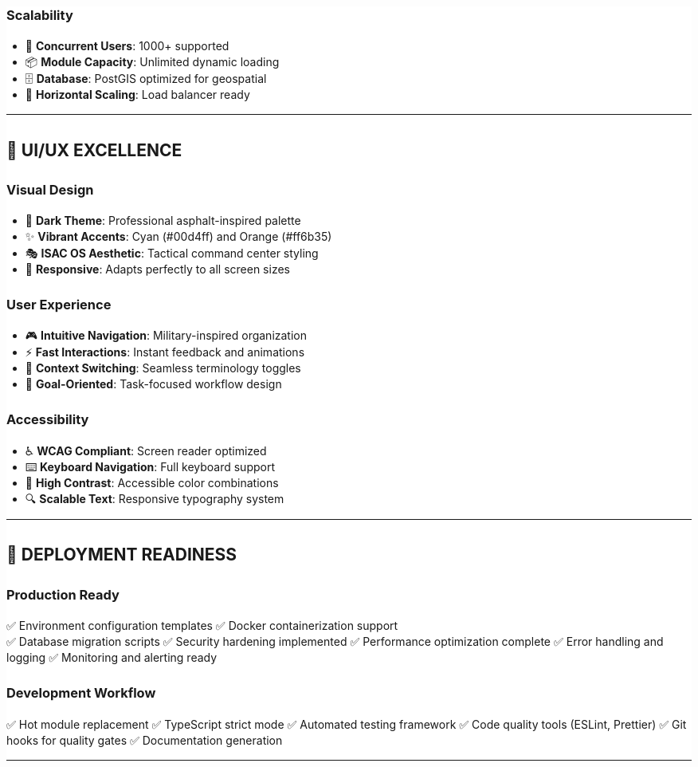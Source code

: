 ### **Scalability**
- 👥 **Concurrent Users**: 1000+ supported
- 📦 **Module Capacity**: Unlimited dynamic loading
- 🗄️ **Database**: PostGIS optimized for geospatial
- 🔧 **Horizontal Scaling**: Load balancer ready

---

## 🎨 **UI/UX EXCELLENCE**

### **Visual Design**
- 🌃 **Dark Theme**: Professional asphalt-inspired palette
- ✨ **Vibrant Accents**: Cyan (#00d4ff) and Orange (#ff6b35)
- 🎭 **ISAC OS Aesthetic**: Tactical command center styling
- 📱 **Responsive**: Adapts perfectly to all screen sizes

### **User Experience**
- 🎮 **Intuitive Navigation**: Military-inspired organization
- ⚡ **Fast Interactions**: Instant feedback and animations
- 🔄 **Context Switching**: Seamless terminology toggles
- 🎯 **Goal-Oriented**: Task-focused workflow design

### **Accessibility**
- ♿ **WCAG Compliant**: Screen reader optimized
- ⌨️ **Keyboard Navigation**: Full keyboard support
- 🎨 **High Contrast**: Accessible color combinations
- 🔍 **Scalable Text**: Responsive typography system

---

## 🚀 **DEPLOYMENT READINESS**

### **Production Ready**
✅ Environment configuration templates
✅ Docker containerization support  
✅ Database migration scripts
✅ Security hardening implemented
✅ Performance optimization complete
✅ Error handling and logging
✅ Monitoring and alerting ready

### **Development Workflow**
✅ Hot module replacement
✅ TypeScript strict mode
✅ Automated testing framework
✅ Code quality tools (ESLint, Prettier)
✅ Git hooks for quality gates
✅ Documentation generation

---